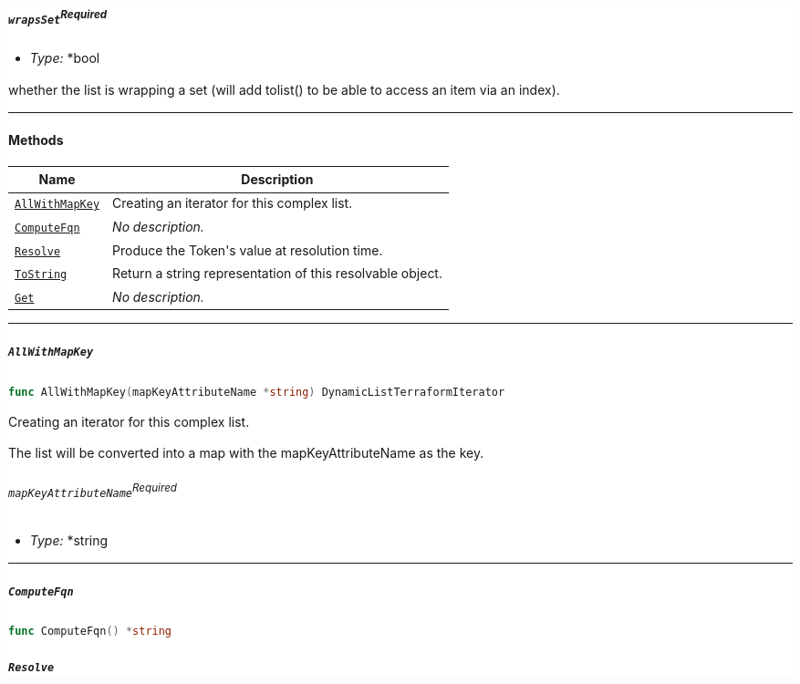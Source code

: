 
##### `wrapsSet`<sup>Required</sup> <a name="wrapsSet" id="@cdktf/provider-launchdarkly.featureFlag.FeatureFlagClientSideAvailabilityList.Initializer.parameter.wrapsSet"></a>

- *Type:* *bool

whether the list is wrapping a set (will add tolist() to be able to access an item via an index).

---

#### Methods <a name="Methods" id="Methods"></a>

| **Name** | **Description** |
| --- | --- |
| <code><a href="#@cdktf/provider-launchdarkly.featureFlag.FeatureFlagClientSideAvailabilityList.allWithMapKey">AllWithMapKey</a></code> | Creating an iterator for this complex list. |
| <code><a href="#@cdktf/provider-launchdarkly.featureFlag.FeatureFlagClientSideAvailabilityList.computeFqn">ComputeFqn</a></code> | *No description.* |
| <code><a href="#@cdktf/provider-launchdarkly.featureFlag.FeatureFlagClientSideAvailabilityList.resolve">Resolve</a></code> | Produce the Token's value at resolution time. |
| <code><a href="#@cdktf/provider-launchdarkly.featureFlag.FeatureFlagClientSideAvailabilityList.toString">ToString</a></code> | Return a string representation of this resolvable object. |
| <code><a href="#@cdktf/provider-launchdarkly.featureFlag.FeatureFlagClientSideAvailabilityList.get">Get</a></code> | *No description.* |

---

##### `AllWithMapKey` <a name="AllWithMapKey" id="@cdktf/provider-launchdarkly.featureFlag.FeatureFlagClientSideAvailabilityList.allWithMapKey"></a>

```go
func AllWithMapKey(mapKeyAttributeName *string) DynamicListTerraformIterator
```

Creating an iterator for this complex list.

The list will be converted into a map with the mapKeyAttributeName as the key.

###### `mapKeyAttributeName`<sup>Required</sup> <a name="mapKeyAttributeName" id="@cdktf/provider-launchdarkly.featureFlag.FeatureFlagClientSideAvailabilityList.allWithMapKey.parameter.mapKeyAttributeName"></a>

- *Type:* *string

---

##### `ComputeFqn` <a name="ComputeFqn" id="@cdktf/provider-launchdarkly.featureFlag.FeatureFlagClientSideAvailabilityList.computeFqn"></a>

```go
func ComputeFqn() *string
```

##### `Resolve` <a name="Resolve" id="@cdktf/provider-launchdarkly.featureFlag.FeatureFlagClientSideAvailabilityList.resolve"></a>

